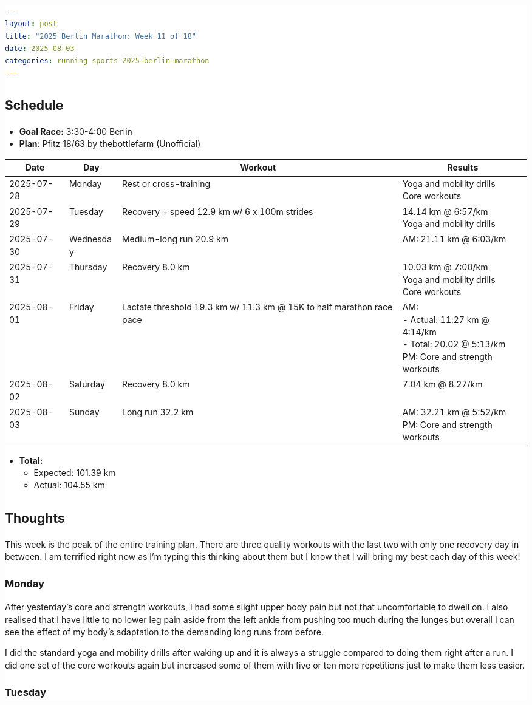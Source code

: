 ```yaml
---
layout: post
title: "2025 Berlin Marathon: Week 11 of 18"
date: 2025-08-03
categories: running sports 2025-berlin-marathon
---
```


## Schedule

- **Goal Race:** 3:30-4:00 Berlin
- **Plan**: [Pfitz 18/63 by thebottlefarm](https://www.thebottlefarm.com/wpbottle/unofficial-pfitz-18-63-full-marathon-plan-ics/) (Unofficial)

| Date | Day | Workout | Results |
| --- | --- | --- | --- |
| 2025-07-28 | Monday | Rest or cross-training | Yoga and mobility drills<br/>Core workouts |
| 2025-07-29 | Tuesday | Recovery + speed 12.9 km w/ 6 x 100m strides | 14.14 km @ 6:57/km<br/>Yoga and mobility drills |
| 2025-07-30 | Wednesday | Medium-long run 20.9 km | AM: 21.11 km @ 6:03/km |
| 2025-07-31 | Thursday | Recovery 8.0 km | 10.03 km @ 7:00/km<br/>Yoga and mobility drills<br/>Core workouts |
| 2025-08-01 | Friday | Lactate threshold 19.3 km w/ 11.3 km @ 15K to half marathon race pace |  AM:<br/>- Actual: 11.27 km @ 4:14/km<br/>- Total: 20.02 @ 5:13/km<br/>PM: Core and strength workouts |
| 2025-08-02 | Saturday | Recovery 8.0 km | 7.04 km @ 8:27/km |
| 2025-08-03 | Sunday | Long run 32.2 km | AM: 32.21 km @ 5:52/km<br/>PM: Core and strength workouts |

- **Total:**
  - Expected: 101.39 km
  - Actual: 104.55 km

## Thoughts

This week is the peak of the entire training plan. There are three quality workouts with the last two with only one recovery day in between. I am terrified right now as I’m typing this thinking about them but I know that I will bring my best each day of this week!

### Monday

After yesterday’s core and strength workouts, I had some slight upper body pain but not that uncomfortable to dwell on. I also realised that I have little to no lower leg pain aside from the left ankle from pushing too much during the lunges but overall I can see the effect of my body’s adaptation to the demanding long runs from before.

I did the standard yoga and mobility drills after waking up and it is always a struggle compared to doing them right after a run. I did one set of the core workouts again but increased some of them with five or ten more repetitions just to make them less easier.

### Tuesday

